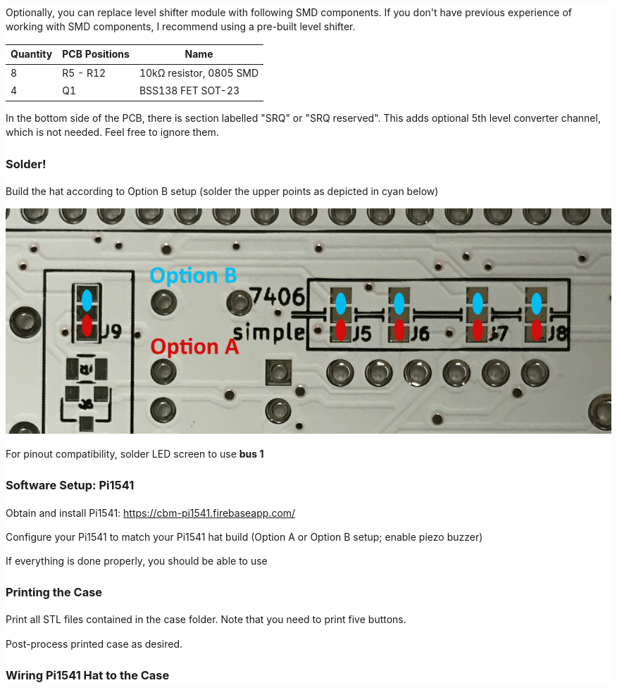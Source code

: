 Optionally, you can replace level shifter module with following SMD components. If you don't have previous experience of working with SMD components, I recommend using a pre-built level shifter.

| Quantity | PCB Positions   | Name                               |
|----------|-----------------|------------------------------------|
| 8        | R5 - R12        | 10kΩ resistor, 0805 SMD	          |
| 4        | Q1              | BSS138 FET SOT-23	              |

In the bottom side of the PCB, there is section labelled "SRQ" or "SRQ reserved". This adds optional 5th level converter channel, which is
not needed. Feel free to ignore them.

### Solder!

Build the hat according to Option B setup (solder the upper points as depicted in cyan below)

![](./images/option-a-b.jpg)

For pinout compatibility, solder LED screen to use **bus 1**

### Software Setup: Pi1541

Obtain and install Pi1541: https://cbm-pi1541.firebaseapp.com/

Configure your Pi1541 to match your Pi1541 hat build (Option A or Option B setup; enable piezo buzzer)

If everything is done properly, you should be able to use 

### Printing the Case

Print all STL files contained in the case folder. Note that you need to print five buttons.

Post-process printed case as desired.

### Wiring Pi1541 Hat to the Case
